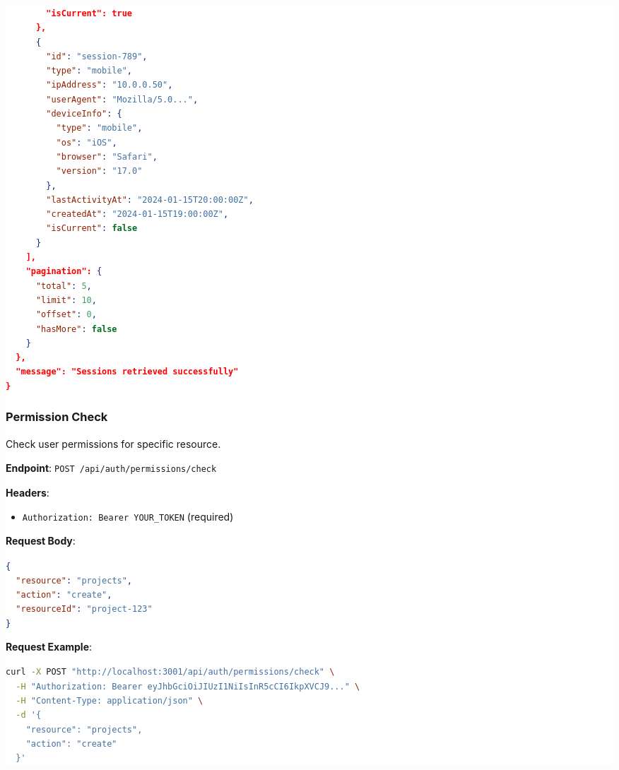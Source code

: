 ```json
        "isCurrent": true
      },
      {
        "id": "session-789",
        "type": "mobile",
        "ipAddress": "10.0.0.50",
        "userAgent": "Mozilla/5.0...",
        "deviceInfo": {
          "type": "mobile",
          "os": "iOS",
          "browser": "Safari",
          "version": "17.0"
        },
        "lastActivityAt": "2024-01-15T20:00:00Z",
        "createdAt": "2024-01-15T19:00:00Z",
        "isCurrent": false
      }
    ],
    "pagination": {
      "total": 5,
      "limit": 10,
      "offset": 0,
      "hasMore": false
    }
  },
  "message": "Sessions retrieved successfully"
}
```

### Permission Check

Check user permissions for specific resource.

**Endpoint**: `POST /api/auth/permissions/check`

**Headers**:
- `Authorization: Bearer YOUR_TOKEN` (required)

**Request Body**:
```json
{
  "resource": "projects",
  "action": "create",
  "resourceId": "project-123"
}
```

**Request Example**:
```bash
curl -X POST "http://localhost:3001/api/auth/permissions/check" \
  -H "Authorization: Bearer eyJhbGciOiJIUzI1NiIsInR5cCI6IkpXVCJ9..." \
  -H "Content-Type: application/json" \
  -d '{
    "resource": "projects",
    "action": "create"
  }'
```
